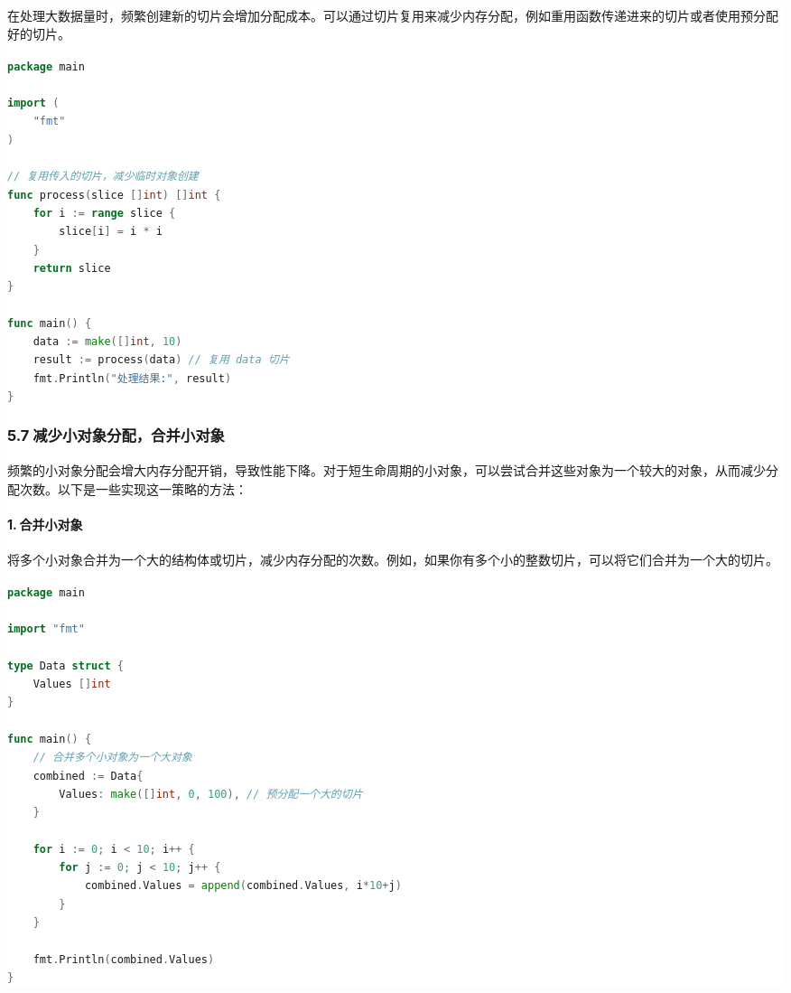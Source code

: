 在处理大数据量时，频繁创建新的切片会增加分配成本。可以通过切片复用来减少内存分配，例如重用函数传递进来的切片或者使用预分配好的切片。

```go
package main

import (
	"fmt"
)

// 复用传入的切片，减少临时对象创建
func process(slice []int) []int {
	for i := range slice {
		slice[i] = i * i
	}
	return slice
}

func main() {
	data := make([]int, 10)
	result := process(data) // 复用 data 切片
	fmt.Println("处理结果:", result)
}

```


### 5.7 减少小对象分配，合并小对象

频繁的小对象分配会增大内存分配开销，导致性能下降。对于短生命周期的小对象，可以尝试合并这些对象为一个较大的对象，从而减少分配次数。以下是一些实现这一策略的方法：

#### 1. 合并小对象

将多个小对象合并为一个大的结构体或切片，减少内存分配的次数。例如，如果你有多个小的整数切片，可以将它们合并为一个大的切片。

```go
package main

import "fmt"

type Data struct {
    Values []int
}

func main() {
    // 合并多个小对象为一个大对象
    combined := Data{
        Values: make([]int, 0, 100), // 预分配一个大的切片
    }

    for i := 0; i < 10; i++ {
        for j := 0; j < 10; j++ {
            combined.Values = append(combined.Values, i*10+j)
        }
    }

    fmt.Println(combined.Values)
}
```
